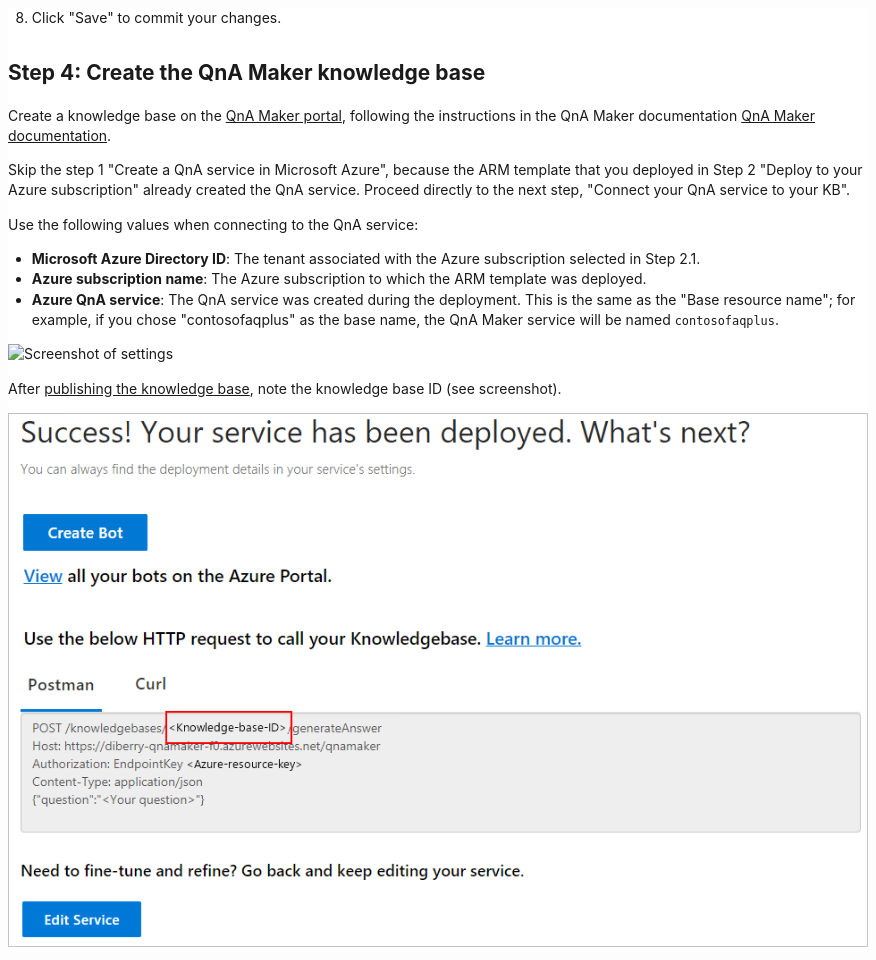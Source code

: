 8. Click "Save" to commit your changes.

## Step 4: Create the QnA Maker knowledge base

Create a knowledge base on the [QnA Maker portal](https://www.qnamaker.ai/Create), following the instructions in the QnA Maker documentation [QnA Maker documentation](https://docs.microsoft.com/en-us/azure/cognitive-services/qnamaker/tutorials/create-publish-query-in-portal#create-a-knowledge-base).

Skip the step 1 "Create a QnA service in Microsoft Azure", because the ARM template that you deployed in Step 2 "Deploy to your Azure subscription" already created the QnA service. Proceed directly to the next step, "Connect your QnA service to your KB".

Use the following values when connecting to the QnA service:

* **Microsoft Azure Directory ID**: The tenant associated with the Azure subscription selected in Step 2.1.
* **Azure subscription name**: The Azure subscription to which the ARM template was deployed.
* **Azure QnA service**: The QnA service was created during the deployment. This is the same as the "Base resource name"; for example, if you chose "contosofaqplus" as the base name, the QnA Maker service will be named `contosofaqplus`.

![Screenshot of settings](https://docs.microsoft.com/en-us/azure/cognitive-services/qnamaker/media/qnamaker-tutorial-create-publish-query-in-portal/create-kb-step-2.png)

After [publishing the knowledge base](https://docs.microsoft.com/en-us/azure/cognitive-services/qnamaker/tutorials/create-publish-query-in-portal#publish-to-get-knowledge-base-endpoints), note the knowledge base ID (see screenshot).

![Screenshot of the publishing page](images/kb-publishing.png)
